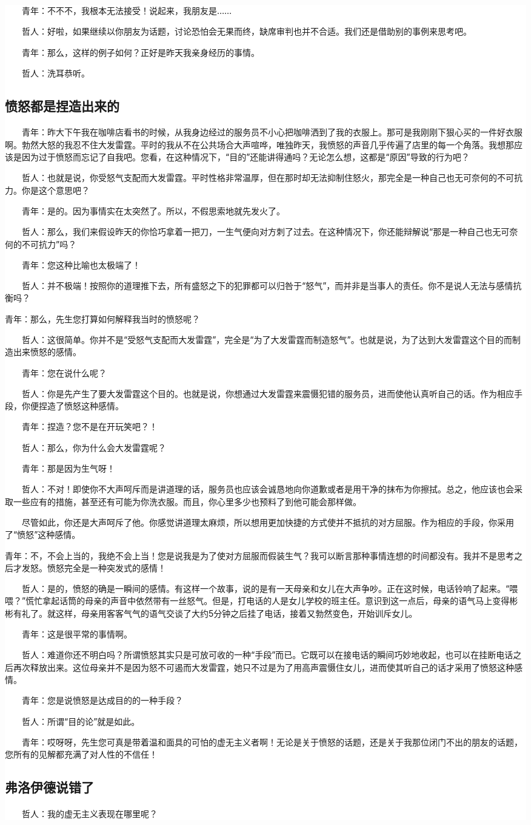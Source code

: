 　　青年：不不不，我根本无法接受！说起来，我朋友是……

　　哲人：好啦，如果继续以你朋友为话题，讨论恐怕会无果而终，缺席审判也并不合适。我们还是借助别的事例来思考吧。

　　青年：那么，这样的例子如何？正好是昨天我亲身经历的事情。

　　哲人：洗耳恭听。

## 愤怒都是捏造出来的

　　青年：昨大下午我在咖啡店看书的时候，从我身边经过的服务员不小心把咖啡洒到了我的衣服上。那可是我刚刚下狠心买的一件好衣服啊。勃然大怒的我忍不住大发雷霆。平时的我从不在公共场合大声喧哗，唯独昨天，我愤怒的声音几乎传遍了店里的每一个角落。我想那应该是因为过于愤怒而忘记了自我吧。您看，在这种情况下，“目的”还能讲得通吗？无论怎么想，这都是“原因”导致的行为吧？

　　哲人：也就是说，你受怒气支配而大发雷霆。平时性格非常温厚，但在那时却无法抑制住怒火，那完全是一种自己也无可奈何的不可抗力。你是这个意思吧？

　　青年：是的。因为事情实在太突然了。所以，不假思索地就先发火了。

　　哲人：那么，我们来假设昨天的你恰巧拿着一把刀，一生气便向对方刺了过去。在这种情况下，你还能辩解说“那是一种自己也无可奈何的不可抗力”吗？

　　青年：您这种比喻也太极端了！

　　哲人：并不极端！按照你的道理推下去，所有盛怒之下的犯罪都可以归咎于“怒气”，而并非是当事人的责任。你不是说人无法与感情抗衡吗？

青年：那么，先生您打算如何解释我当时的愤怒呢？

　　哲人：这很简单。你并不是“受怒气支配而大发雷霆”，完全是“为了大发雷霆而制造怒气”。也就是说，为了达到大发雷霆这个目的而制造出来愤怒的感情。

　　青年：您在说什么呢？

　　哲人：你是先产生了要大发雷霆这个目的。也就是说，你想通过大发雷霆来震慑犯错的服务员，进而使他认真听自己的话。作为相应手段，你便捏造了愤怒这种感情。

　　青年：捏造？您不是在开玩笑吧？！

　　哲人：那么，你为什么会大发雷霆呢？

　　青年：那是因为生气呀！

　　哲人：不对！即使你不大声呵斥而是讲道理的话，服务员也应该会诚恳地向你道歉或者是用干净的抹布为你擦拭。总之，他应该也会采取一些应有的措施，甚至还有可能为你洗衣服。而且，你心里多少也预料了到他可能会那样做。

　　尽管如此，你还是大声呵斥了他。你感觉讲道理太麻烦，所以想用更加快捷的方式使并不抵抗的对方屈服。作为相应的手段，你采用了“愤怒”这种感情。

青年：不，不会上当的，我绝不会上当！您是说我是为了使对方屈服而假装生气？我可以断言那种事情连想的时间都没有。我并不是思考之后才发怒。愤怒完全是一种突发式的感情！

　　哲人：是的，愤怒的确是一瞬间的感情。有这样一个故事，说的是有一天母亲和女儿在大声争吵。正在这时候，电话铃响了起来。“喂喂？”慌忙拿起话筒的母亲的声音中依然带有一丝怒气。但是，打电话的人是女儿学校的班主任。意识到这一点后，母亲的语气马上变得彬彬有礼了。就这样，母亲用客客气气的语气交谈了大约5分钟之后挂了电话，接着又勃然变色，开始训斥女儿。

　　青年：这是很平常的事情啊。

　　哲人：难道你还不明白吗？所谓愤怒其实只是可放可收的一种“手段”而已。它既可以在接电话的瞬间巧妙地收起，也可以在挂断电话之后再次释放出来。这位母亲并不是因为怒不可遏而大发雷霆，她只不过是为了用高声震慑住女儿，进而使其听自己的话才采用了愤怒这种感情。

　　青年：您是说愤怒是达成目的的一种手段？

　　哲人：所谓“目的论”就是如此。

　　青年：哎呀呀，先生您可真是带着温和面具的可怕的虚无主义者啊！无论是关于愤怒的话题，还是关于我那位闭门不出的朋友的话题，您所有的见解都充满了对人性的不信任！

## 弗洛伊德说错了

　　哲人：我的虚无主义表现在哪里呢？
